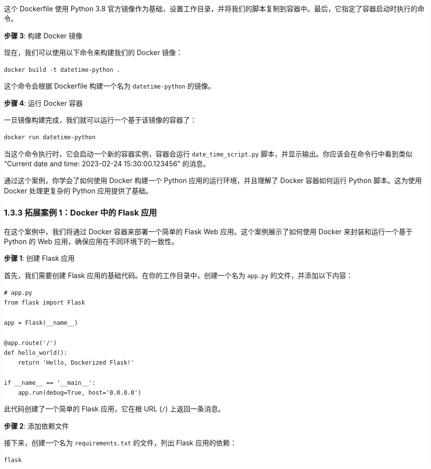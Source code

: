 这个 Dockerfile 使用 Python 3.8 官方镜像作为基础，设置工作目录，并将我们的脚本复制到容器中。最后，它指定了容器启动时执行的命令。

**步骤 3**: 构建 Docker 镜像

现在，我们可以使用以下命令来构建我们的 Docker 镜像：

```
docker build -t datetime-python .

```

这个命令会根据 Dockerfile 构建一个名为 `datetime-python` 的镜像。

**步骤 4**: 运行 Docker 容器

一旦镜像构建完成，我们就可以运行一个基于该镜像的容器了：

```
docker run datetime-python

```

当这个命令执行时，它会启动一个新的容器实例，容器会运行 `date_time_script.py` 脚本，并显示输出。你应该会在命令行中看到类似 “Current date and time: 2023-02-24 15:30:00.123456” 的消息。

通过这个案例，你学会了如何使用 Docker 构建一个 Python 应用的运行环境，并且理解了 Docker 容器如何运行 Python 脚本。这为使用 Docker 处理更复杂的 Python 应用提供了基础。

### 1.3.3 拓展案例 1：Docker 中的 Flask 应用

在这个案例中，我们将通过 Docker 容器来部署一个简单的 Flask Web 应用。这个案例展示了如何使用 Docker 来封装和运行一个基于 Python 的 Web 应用，确保应用在不同环境下的一致性。

**步骤 1**: 创建 Flask 应用

首先，我们需要创建 Flask 应用的基础代码。在你的工作目录中，创建一个名为 `app.py` 的文件，并添加以下内容：

```
# app.py
from flask import Flask

app = Flask(__name__)

@app.route('/')
def hello_world():
    return 'Hello, Dockerized Flask!'

if __name__ == '__main__':
    app.run(debug=True, host='0.0.0.0')

```

此代码创建了一个简单的 Flask 应用，它在根 URL (`/`) 上返回一条消息。

**步骤 2**: 添加依赖文件

接下来，创建一个名为 `requirements.txt` 的文件，列出 Flask 应用的依赖：

```
flask

```
